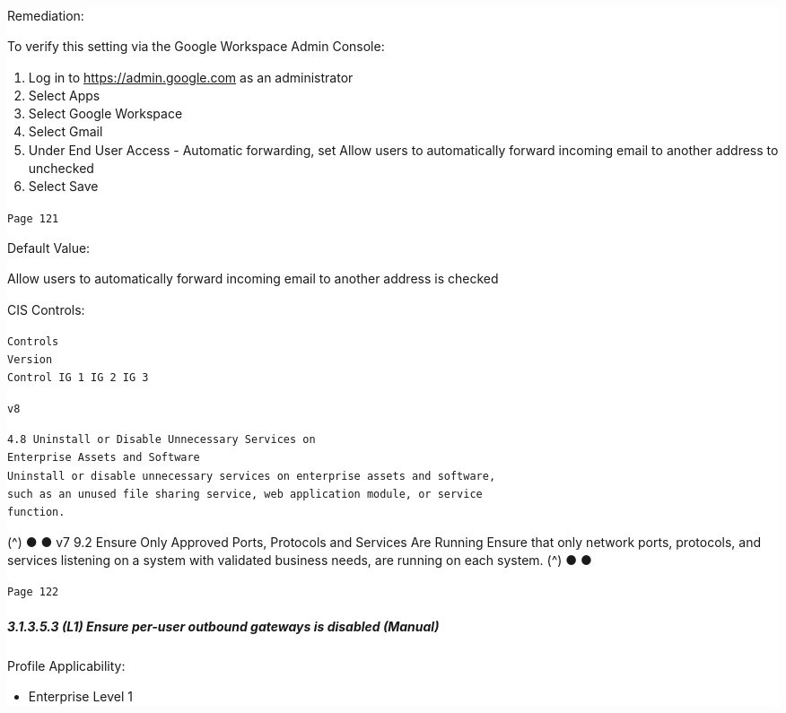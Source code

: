Remediation:

To verify this setting via the Google Workspace Admin Console:

1. Log in to https://admin.google.com as an administrator
2. Select Apps
3. Select Google Workspace
4. Select Gmail
5. Under End User Access - Automatic forwarding, set Allow users to
    automatically forward incoming email to another address to
    unchecked
6. Select Save


```
Page 121
```
Default Value:

Allow users to automatically forward incoming email to another address
is checked

CIS Controls:

```
Controls
Version
Control IG 1 IG 2 IG 3
```
```
v8
```
```
4.8 Uninstall or Disable Unnecessary Services on
Enterprise Assets and Software
Uninstall or disable unnecessary services on enterprise assets and software,
such as an unused file sharing service, web application module, or service
function.
```
(^) ● ●
v7
9.2 Ensure Only Approved Ports, Protocols and Services
Are Running
Ensure that only network ports, protocols, and services listening on a system
with validated business needs, are running on each system.
(^) ● ●


```
Page 122
```
##### 3.1.3.5.3 (L1) Ensure per-user outbound gateways is disabled (Manual)

Profile Applicability:

- Enterprise Level 1
